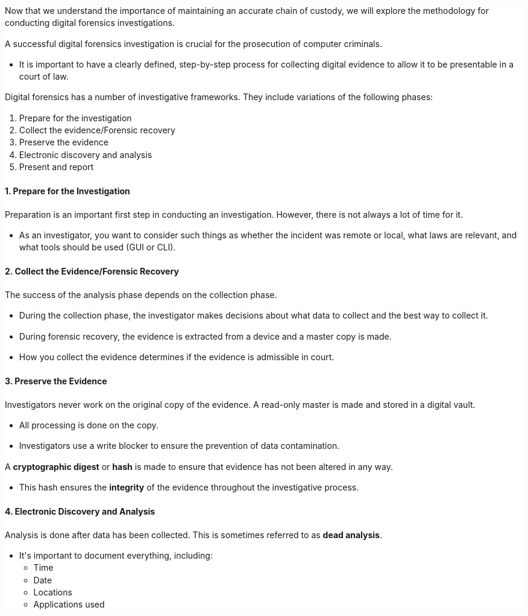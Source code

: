 Now that we understand the importance of maintaining an accurate chain of custody, we will explore the methodology for conducting digital forensics investigations.
 
A successful digital forensics investigation is crucial for the prosecution of computer criminals.
  
- It is important to have a clearly defined, step-by-step process for collecting digital evidence to allow it to be presentable in a court of law.
 
Digital forensics has a number of investigative frameworks. They include variations of the following phases:

 1. Prepare for the investigation
 2. Collect the evidence/Forensic recovery
 3. Preserve the evidence
 4. Electronic discovery and analysis
 5. Present and report


#### 1. Prepare for the Investigation

Preparation is an important first step in conducting an investigation. However, there is not always a lot of time for it.

-  As an investigator, you want to consider such things as whether the incident was remote or local, what laws are relevant, and what tools should be used (GUI or CLI).

#### 2. Collect the Evidence/Forensic Recovery

The success of the analysis phase depends on the collection phase.
 
 - During the collection phase, the investigator makes decisions about what data to collect and the best way to collect it.

 - During forensic recovery, the evidence is extracted from a device and a master copy is made.

 - How you collect the evidence determines if the evidence is admissible in court.

#### 3. Preserve the Evidence

Investigators never work on the original copy of the evidence. A read-only master is made and stored in a digital vault.

   - All processing is done on the copy.
 
   - Investigators use a write blocker to ensure the prevention of data contamination.

 A **cryptographic digest** or **hash** is made to ensure that evidence has not been altered in any way.
 
   - This hash ensures the **integrity** of the evidence throughout the investigative process.

#### 4. Electronic Discovery and Analysis

Analysis is done after data has been collected. This is sometimes referred to as **dead analysis**.

 - It's important to document everything, including:
   - Time
   - Date
   - Locations
   - Applications used
  